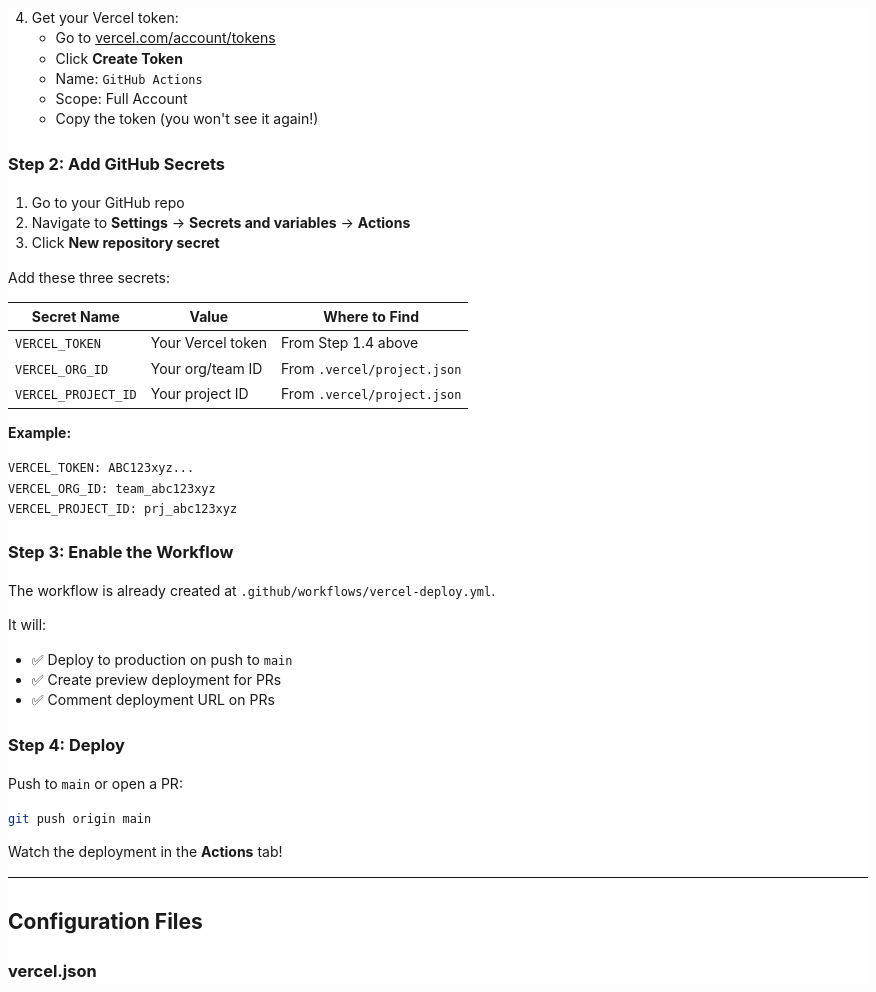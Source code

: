4. Get your Vercel token:
   - Go to [vercel.com/account/tokens](https://vercel.com/account/tokens)
   - Click **Create Token**
   - Name: `GitHub Actions`
   - Scope: Full Account
   - Copy the token (you won't see it again!)

### Step 2: Add GitHub Secrets

1. Go to your GitHub repo
2. Navigate to **Settings** → **Secrets and variables** → **Actions**
3. Click **New repository secret**

Add these three secrets:

| Secret Name | Value | Where to Find |
|-------------|-------|---------------|
| `VERCEL_TOKEN` | Your Vercel token | From Step 1.4 above |
| `VERCEL_ORG_ID` | Your org/team ID | From `.vercel/project.json` |
| `VERCEL_PROJECT_ID` | Your project ID | From `.vercel/project.json` |

**Example:**
```
VERCEL_TOKEN: ABC123xyz...
VERCEL_ORG_ID: team_abc123xyz
VERCEL_PROJECT_ID: prj_abc123xyz
```

### Step 3: Enable the Workflow

The workflow is already created at `.github/workflows/vercel-deploy.yml`.

It will:
- ✅ Deploy to production on push to `main`
- ✅ Create preview deployment for PRs
- ✅ Comment deployment URL on PRs

### Step 4: Deploy

Push to `main` or open a PR:

```bash
git push origin main
```

Watch the deployment in the **Actions** tab!

---

## Configuration Files

### vercel.json
